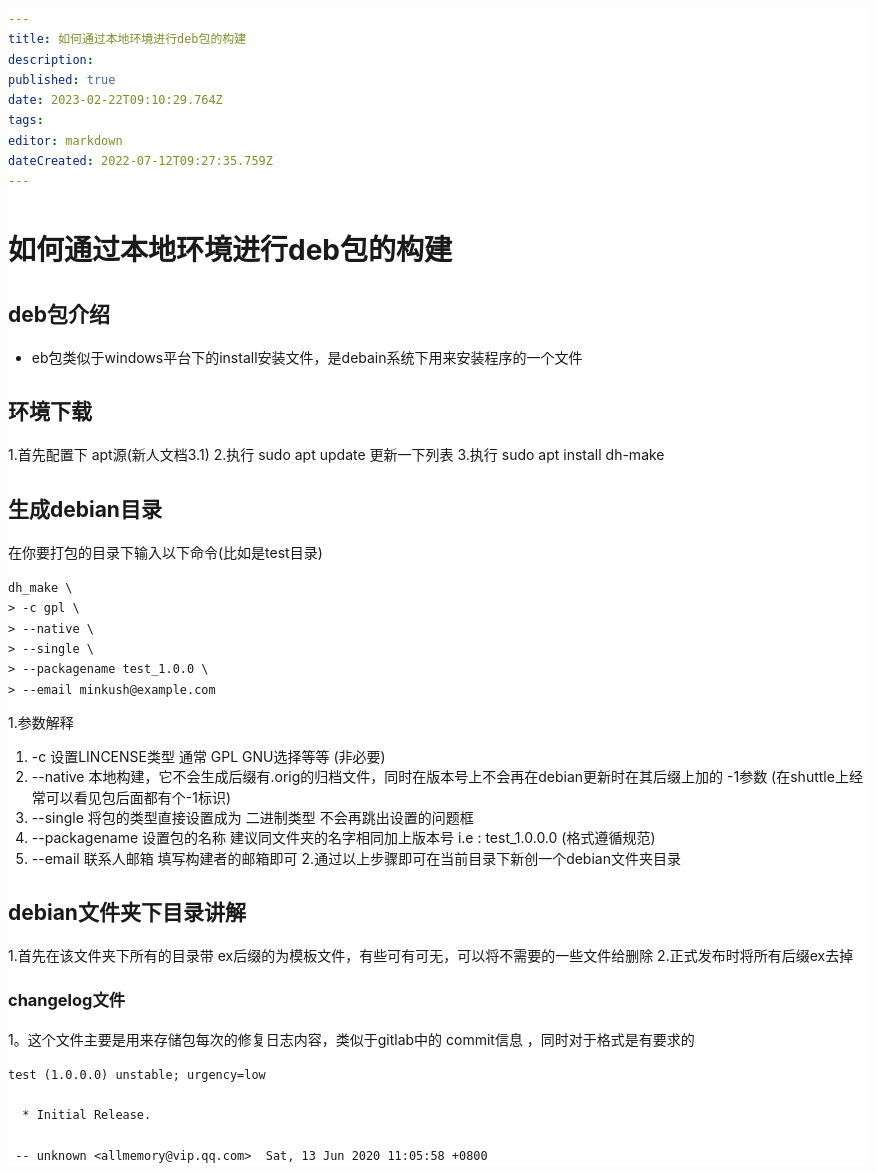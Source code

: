 ```yaml
---
title: 如何通过本地环境进行deb包的构建
description: 
published: true
date: 2023-02-22T09:10:29.764Z
tags: 
editor: markdown
dateCreated: 2022-07-12T09:27:35.759Z
---
```


# 如何通过本地环境进行deb包的构建
## deb包介绍
- eb包类似于windows平台下的install安装文件，是debain系统下用来安装程序的一个文件
## 环境下载
1.首先配置下 apt源(新人文档3.1)
2.执行 sudo apt update 更新一下列表
3.执行 sudo apt install dh-make
## 生成debian目录
在你要打包的目录下输入以下命令(比如是test目录)
```
dh_make \
> -c gpl \
> --native \
> --single \
> --packagename test_1.0.0 \
> --email minkush@example.com
```
1.参数解释
1. -c 设置LINCENSE类型 通常 GPL GNU选择等等 (非必要)
1. --native 本地构建，它不会生成后缀有.orig的归档文件，同时在版本号上不会再在debian更新时在其后缀上加的 -1参数 (在shuttle上经常可以看见包后面都有个-1标识)
1. --single 将包的类型直接设置成为 二进制类型 不会再跳出设置的问题框
1. --packagename 设置包的名称 建议同文件夹的名字相同加上版本号 i.e : test_1.0.0.0 (格式遵循规范)
1. --email 联系人邮箱 填写构建者的邮箱即可
2.通过以上步骤即可在当前目录下新创一个debian文件夹目录
## debian文件夹下目录讲解
1.首先在该文件夹下所有的目录带 ex后缀的为模板文件，有些可有可无，可以将不需要的一些文件给删除
2.正式发布时将所有后缀ex去掉
### changelog文件
1。这个文件主要是用来存储包每次的修复日志内容，类似于gitlab中的 commit信息 ，同时对于格式是有要求的
```
test (1.0.0.0) unstable; urgency=low

  * Initial Release.

 -- unknown <allmemory@vip.qq.com>  Sat, 13 Jun 2020 11:05:58 +0800
```
